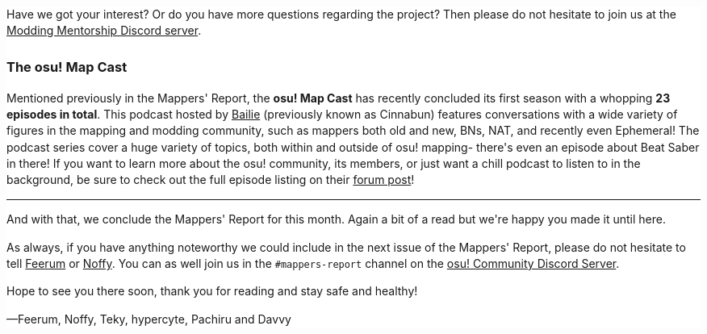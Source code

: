 Have we got your interest? Or do you have more questions regarding the project? Then please do not hesitate to join us at the [Modding Mentorship Discord server](https://discord.gg/TyvrMvR).

### The osu! Map Cast

Mentioned previously in the Mappers' Report, the **osu! Map Cast** has recently concluded its first season with a whopping **23 episodes in total**. This podcast hosted by [Bailie](https://osu.ppy.sh/users/11868659) (previously known as Cinnabun) features conversations with a wide variety of figures in the mapping and modding community, such as mappers both old and new, BNs, NAT, and recently even Ephemeral! The podcast series cover a huge variety of topics, both within and outside of osu! mapping- there's even an episode about Beat Saber in there! If you want to learn more about the osu! community, its members, or just want a chill podcast to listen to in the background, be sure to check out the full episode listing on their [forum post](https://osu.ppy.sh/community/forums/topics/1043221)!

<a id="conclusion"></a>

---

And with that, we conclude the Mappers' Report for this month. Again a bit of a read but we're happy you made it until here. 

As always, if you have anything noteworthy we could include in the next issue of the Mappers' Report, please do not hesitate to tell [Feerum](https://osu.ppy.sh/users/4815717) or [Noffy](https://osu.ppy.sh/users/1541323). You can as well join us in the `#mappers-report` channel on the [osu! Community Discord Server](https://discord.gg/0Vxo9AsejDkGlk3H).

Hope to see you there soon, thank you for reading and stay safe and healthy!

—Feerum, Noffy, Teky, hypercyte, Pachiru and Davvy
